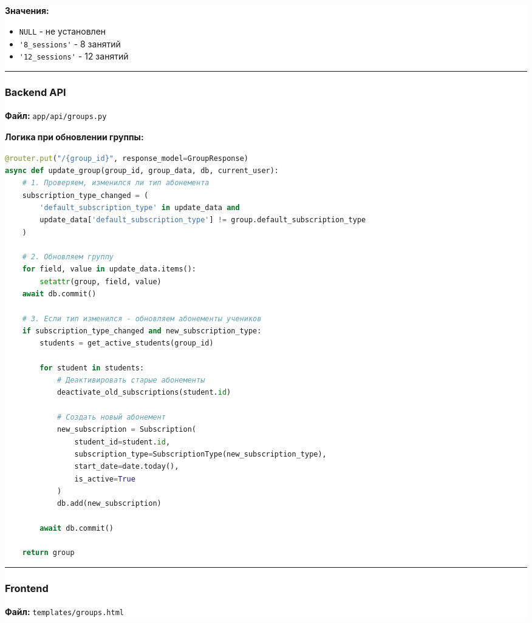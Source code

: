**Значения:**
- `NULL` - не установлен
- `'8_sessions'` - 8 занятий
- `'12_sessions'` - 12 занятий

---

### Backend API

**Файл:** `app/api/groups.py`

**Логика при обновлении группы:**
```python
@router.put("/{group_id}", response_model=GroupResponse)
async def update_group(group_id, group_data, db, current_user):
    # 1. Проверяем, изменился ли тип абонемента
    subscription_type_changed = (
        'default_subscription_type' in update_data and 
        update_data['default_subscription_type'] != group.default_subscription_type
    )
    
    # 2. Обновляем группу
    for field, value in update_data.items():
        setattr(group, field, value)
    await db.commit()
    
    # 3. Если тип изменился - обновляем абонементы учеников
    if subscription_type_changed and new_subscription_type:
        students = get_active_students(group_id)
        
        for student in students:
            # Деактивировать старые абонементы
            deactivate_old_subscriptions(student.id)
            
            # Создать новый абонемент
            new_subscription = Subscription(
                student_id=student.id,
                subscription_type=SubscriptionType(new_subscription_type),
                start_date=date.today(),
                is_active=True
            )
            db.add(new_subscription)
        
        await db.commit()
    
    return group
```

---

### Frontend

**Файл:** `templates/groups.html`

